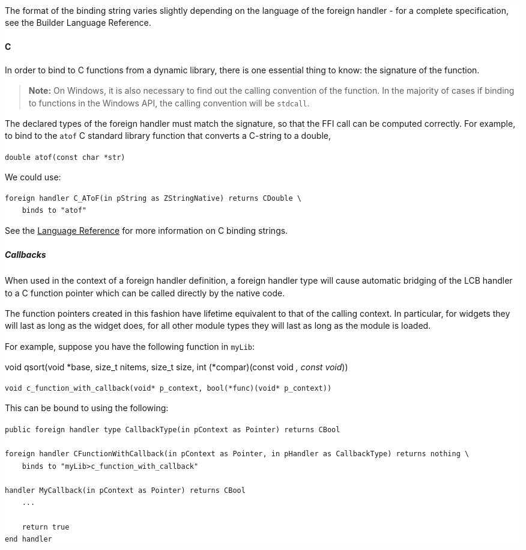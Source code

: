 The format of the binding string varies slightly depending on the
language of the foreign handler - for a complete specification, see the
Builder Language Reference.

#### C

In order to bind to C functions from a dynamic library, there is one
essential thing to know: the signature of the function.

>**Note:** On Windows, it is also necessary to find out the calling
> convention of the function. In the majority of cases if binding to
> functions in the Windows API, the calling convention will be
> `stdcall`.

The declared types of the foreign handler must match the signature, so
that the FFI call can be computed correctly. For example, to bind to the
`atof` C standard library function that converts a C-string to a double,

	double atof(const char *str)

We could use:

	foreign handler C_AToF(in pString as ZStringNative) returns CDouble \
		binds to "atof"

See the [Language Reference](https://github.com/livecode/livecode/blob/develop/docs/guides/LiveCode%20Builder%20Language%20Reference.md#the-c-binding-string)
for more information on C binding strings.

##### Callbacks

When used in the context of a foreign handler definition, a foreign
handler type will cause automatic bridging of the LCB handler to a C
function pointer which can be called directly by the native code.

The function pointers created in this fashion have lifetime
equivalent to that of the calling context. In particular, for
widgets they will last as long as the widget does, for all other
module types they will last as long as the module is loaded.

For example, suppose you have the following function in `myLib`:

void qsort(void *base, size_t nitems, size_t size, int (*compar)(const void *, const void*))

	void c_function_with_callback(void* p_context, bool(*func)(void* p_context))

This can be bound to using the following:

	public foreign handler type CallbackType(in pContext as Pointer) returns CBool

	foreign handler CFunctionWithCallback(in pContext as Pointer, in pHandler as CallbackType) returns nothing \
		binds to "myLib>c_function_with_callback"

	handler MyCallback(in pContext as Pointer) returns CBool
		...

		return true
	end handler
